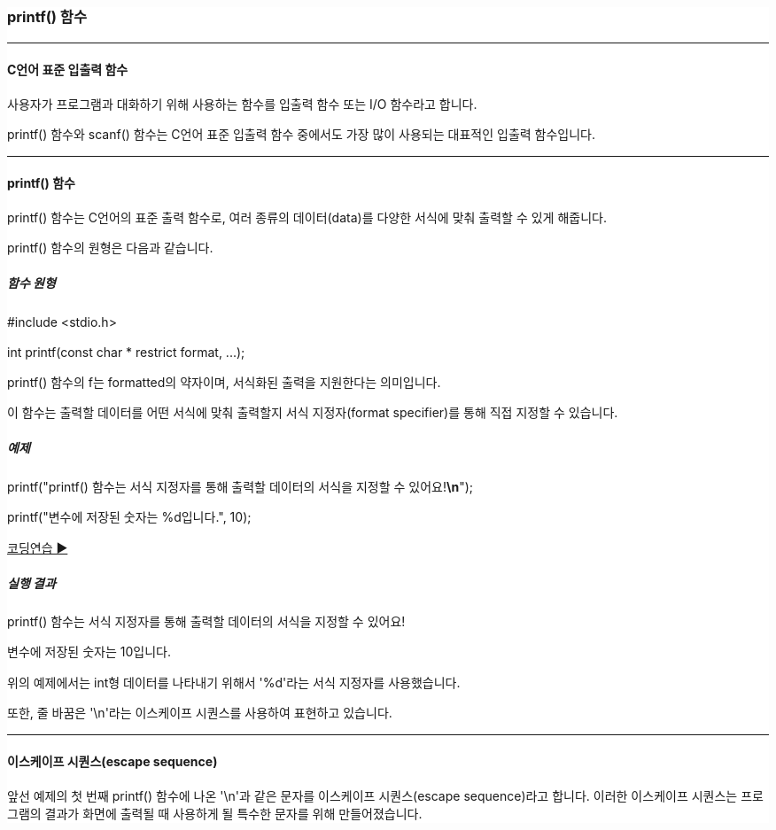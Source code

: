 ### printf() 함수

------

#### C언어 표준 입출력 함수

사용자가 프로그램과 대화하기 위해 사용하는 함수를 입출력 함수 또는 I/O 함수라고 합니다.

printf() 함수와 scanf() 함수는 C언어 표준 입출력 함수 중에서도 가장 많이 사용되는 대표적인 입출력 함수입니다.

------

#### printf() 함수

printf() 함수는 C언어의 표준 출력 함수로, 여러 종류의 데이터(data)를 다양한 서식에 맞춰 출력할 수 있게 해줍니다.

printf() 함수의 원형은 다음과 같습니다.

##### 함수 원형

\#include <stdio.h>

int printf(const char * restrict format, ...);

 

printf() 함수의 f는 formatted의 약자이며, 서식화된 출력을 지원한다는 의미입니다.

이 함수는 출력할 데이터를 어떤 서식에 맞춰 출력할지 서식 지정자(format specifier)를 통해 직접 지정할 수 있습니다.

 

##### 예제

 

printf("printf() 함수는 서식 지정자를 통해 출력할 데이터의 서식을 지정할 수 있어요!**\n**");

printf("변수에 저장된 숫자는 %d입니다.", 10);

 

[코딩연습 ▶](http://tcpschool.com/examples/tryit/tryC.php?filename=c_intro_printf_01)

##### 실행 결과

printf() 함수는 서식 지정자를 통해 출력할 데이터의 서식을 지정할 수 있어요!

변수에 저장된 숫자는 10입니다.

 

위의 예제에서는 int형 데이터를 나타내기 위해서 '%d'라는 서식 지정자를 사용했습니다.

또한, 줄 바꿈은 '\n'라는 이스케이프 시퀀스를 사용하여 표현하고 있습니다.

------

#### 이스케이프 시퀀스(escape sequence)

앞선 예제의 첫 번째 printf() 함수에 나온 '\n'과 같은 문자를 이스케이프 시퀀스(escape sequence)라고 합니다.
이러한 이스케이프 시퀀스는 프로그램의 결과가 화면에 출력될 때 사용하게 될 특수한 문자를 위해 만들어졌습니다.

 